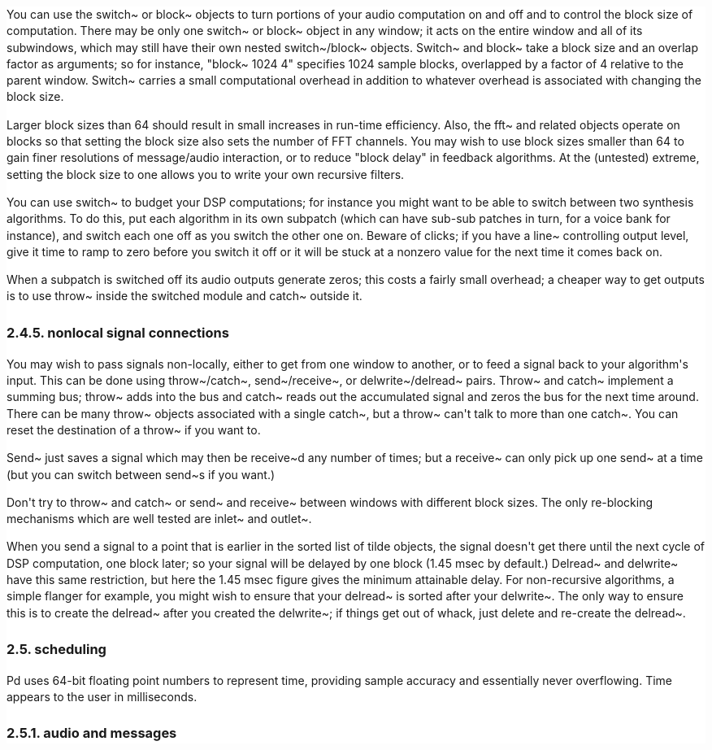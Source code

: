 You can use the switch~ or block~ objects to turn portions of your audio computation on and off and to control the block size of computation. There may be only one switch~ or block~ object in any window; it acts on the entire window and all of its subwindows, which may still have their own nested switch~/block~ objects. Switch~ and block~ take a block size and an overlap factor as arguments; so for instance, "block~ 1024 4" specifies 1024 sample blocks, overlapped by a factor of 4 relative to the parent window. Switch~ carries a small computational overhead in addition to whatever overhead is associated with changing the block size.

Larger block sizes than 64 should result in small increases in run-time efficiency. Also, the fft~ and related objects operate on blocks so that setting the block size also sets the number of FFT channels. You may wish to use block sizes smaller than 64 to gain finer resolutions of message/audio interaction, or to reduce "block delay" in feedback algorithms. At the (untested) extreme, setting the block size to one allows you to write your own recursive filters.

You can use switch~ to budget your DSP computations; for instance you might want to be able to switch between two synthesis algorithms. To do this, put each algorithm in its own subpatch (which can have sub-sub patches in turn, for a voice bank for instance), and switch each one off as you switch the other one on. Beware of clicks; if you have a line~ controlling output level, give it time to ramp to zero before you switch it off or it will be stuck at a nonzero value for the next time it comes back on.

When a subpatch is switched off its audio outputs generate zeros; this costs a fairly small overhead; a cheaper way to get outputs is to use throw~ inside the switched module and catch~ outside it.

### 2.4.5. nonlocal signal connections

You may wish to pass signals non-locally, either to get from one window to another, or to feed a signal back to your algorithm's input. This can be done using throw~/catch~, send~/receive~, or delwrite~/delread~ pairs. Throw~ and catch~ implement a summing bus; throw~ adds into the bus and catch~ reads out the accumulated signal and zeros the bus for the next time around. There can be many throw~ objects associated with a single catch~, but a throw~ can't talk to more than one catch~. You can reset the destination of a throw~ if you want to.

Send~ just saves a signal which may then be receive~d any number of times; but a receive~ can only pick up one send~ at a time (but you can switch between send~s if you want.)

Don't try to throw~ and catch~ or send~ and receive~ between windows with different block sizes. The only re-blocking mechanisms which are well tested are inlet~ and outlet~.

When you send a signal to a point that is earlier in the sorted list of tilde objects, the signal doesn't get there until the next cycle of DSP computation, one block later; so your signal will be delayed by one block (1.45 msec by default.) Delread~ and delwrite~ have this same restriction, but here the 1.45 msec figure gives the minimum attainable delay. For non-recursive algorithms, a simple flanger for example, you might wish to ensure that your delread~ is sorted after your delwrite~. The only way to ensure this is to create the delread~ after you created the delwrite~; if things get out of whack, just delete and re-create the delread~.

### 2.5. scheduling

Pd uses 64-bit floating point numbers to represent time, providing sample accuracy and essentially never overflowing. Time appears to the user in milliseconds.

### 2.5.1. audio and messages
